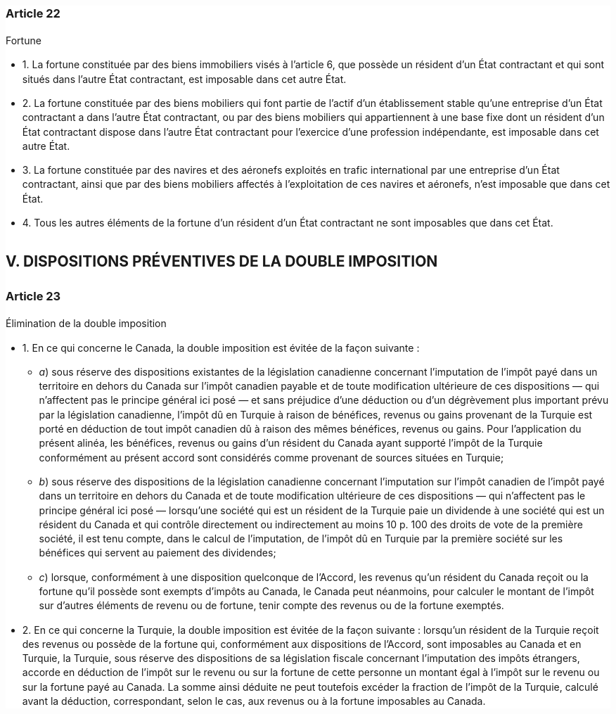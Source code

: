 ### Article 22  
Fortune

  * 1. La fortune constituée par des biens immobiliers visés à l’article 6, que possède un résident d’un État contractant et qui sont situés dans l’autre État contractant, est imposable dans cet autre État.

  * 2. La fortune constituée par des biens mobiliers qui font partie de l’actif d’un établissement stable qu’une entreprise d’un État contractant a dans l’autre État contractant, ou par des biens mobiliers qui appartiennent à une base fixe dont un résident d’un État contractant dispose dans l’autre État contractant pour l’exercice d’une profession indépendante, est imposable dans cet autre État.

  * 3. La fortune constituée par des navires et des aéronefs exploités en trafic international par une entreprise d’un État contractant, ainsi que par des biens mobiliers affectés à l’exploitation de ces navires et aéronefs, n’est imposable que dans cet État.

  * 4. Tous les autres éléments de la fortune d’un résident d’un État contractant ne sont imposables que dans cet État.

## V. DISPOSITIONS PRÉVENTIVES DE LA DOUBLE IMPOSITION

### Article 23  
Élimination de la double imposition

  * 1. En ce qui concerne le Canada, la double imposition est évitée de la façon suivante :

    * _a_) sous réserve des dispositions existantes de la législation canadienne concernant l’imputation de l’impôt payé dans un territoire en dehors du Canada sur l’impôt canadien payable et de toute modification ultérieure de ces dispositions — qui n’affectent pas le principe général ici posé — et sans préjudice d’une déduction ou d’un dégrèvement plus important prévu par la législation canadienne, l’impôt dû en Turquie à raison de bénéfices, revenus ou gains provenant de la Turquie est porté en déduction de tout impôt canadien dû à raison des mêmes bénéfices, revenus ou gains. Pour l’application du présent alinéa, les bénéfices, revenus ou gains d’un résident du Canada ayant supporté l’impôt de la Turquie conformément au présent accord sont considérés comme provenant de sources situées en Turquie;

    * _b_) sous réserve des dispositions de la législation canadienne concernant l’imputation sur l’impôt canadien de l’impôt payé dans un territoire en dehors du Canada et de toute modification ultérieure de ces dispositions — qui n’affectent pas le principe général ici posé — lorsqu’une société qui est un résident de la Turquie paie un dividende à une société qui est un résident du Canada et qui contrôle directement ou indirectement au moins 10 p. 100 des droits de vote de la première société, il est tenu compte, dans le calcul de l’imputation, de l’impôt dû en Turquie par la première société sur les bénéfices qui servent au paiement des dividendes;

    * _c_) lorsque, conformément à une disposition quelconque de l’Accord, les revenus qu’un résident du Canada reçoit ou la fortune qu’il possède sont exempts d’impôts au Canada, le Canada peut néanmoins, pour calculer le montant de l’impôt sur d’autres éléments de revenu ou de fortune, tenir compte des revenus ou de la fortune exemptés.

  * 2. En ce qui concerne la Turquie, la double imposition est évitée de la façon suivante : lorsqu’un résident de la Turquie reçoit des revenus ou possède de la fortune qui, conformément aux dispositions de l’Accord, sont imposables au Canada et en Turquie, la Turquie, sous réserve des dispositions de sa législation fiscale concernant l’imputation des impôts étrangers, accorde en déduction de l’impôt sur le revenu ou sur la fortune de cette personne un montant égal à l’impôt sur le revenu ou sur la fortune payé au Canada. La somme ainsi déduite ne peut toutefois excéder la fraction de l’impôt de la Turquie, calculé avant la déduction, correspondant, selon le cas, aux revenus ou à la fortune imposables au Canada.
